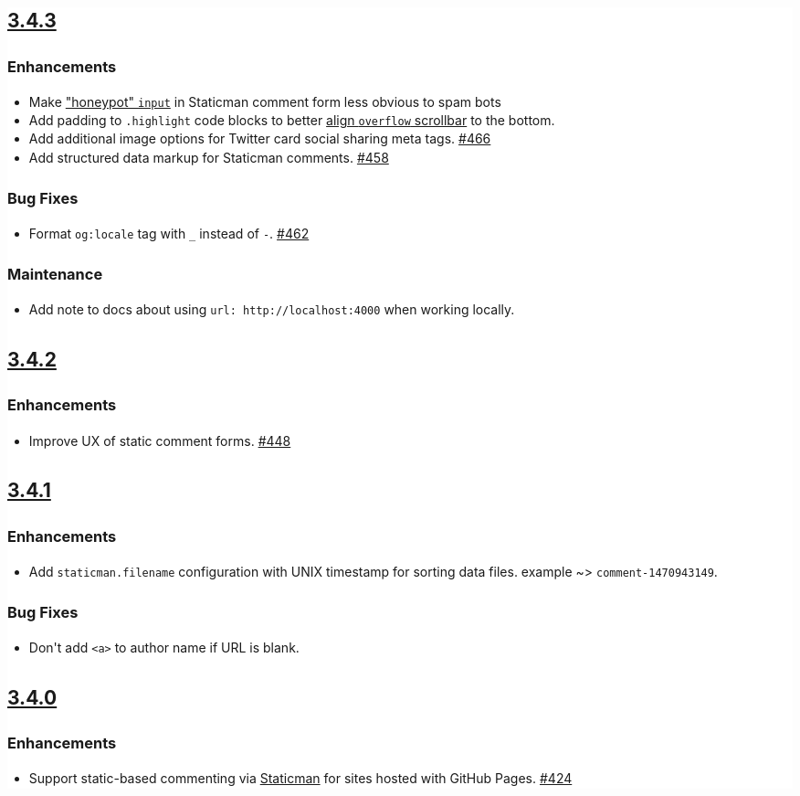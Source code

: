 ## [3.4.3](https://github.com/mittuled/mini-mistakes/releases/tag/3.4.3)

### Enhancements

- Make ["honeypot" `input`](https://github.com/mittuled/mini-mistakes/commit/06a8249a69a37dddda7e2a5bfbe32056c1a9a607) in Staticman comment form less obvious to spam bots
- Add padding to `.highlight` code blocks to better [align `overflow` scrollbar](https://github.com/mittuled/mini-mistakes/commit/e4abec0a6f7f8cff72505ca0754615df294fd5b3) to the bottom.
- Add additional image options for Twitter card social sharing meta tags. [#466](https://github.com/mittuled/mini-mistakes/pull/466)
- Add structured data markup for Staticman comments. [#458](https://github.com/mittuled/mini-mistakes/issues/458)

### Bug Fixes

- Format `og:locale` tag with `_` instead of `-`. [#462](https://github.com/mittuled/mini-mistakes/issues/462)

### Maintenance

- Add note to docs about using `url: http://localhost:4000` when working locally.

## [3.4.2](https://github.com/mittuled/mini-mistakes/releases/tag/3.4.2)

### Enhancements

- Improve UX of static comment forms. [#448](https://github.com/mittuled/mini-mistakes/issues/448)

## [3.4.1](https://github.com/mittuled/mini-mistakes/releases/tag/3.4.1)

### Enhancements

- Add `staticman.filename` configuration with UNIX timestamp for sorting data files. example ~> `comment-1470943149`.

### Bug Fixes

- Don't add `<a>` to author name if URL is blank.

## [3.4.0](https://github.com/mittuled/mini-mistakes/releases/tag/3.4.0)

### Enhancements

- Support static-based commenting via [Staticman](https://staticman.net/) for sites hosted with GitHub Pages. [#424](https://github.com/mittuled/mini-mistakes/issues/424)
